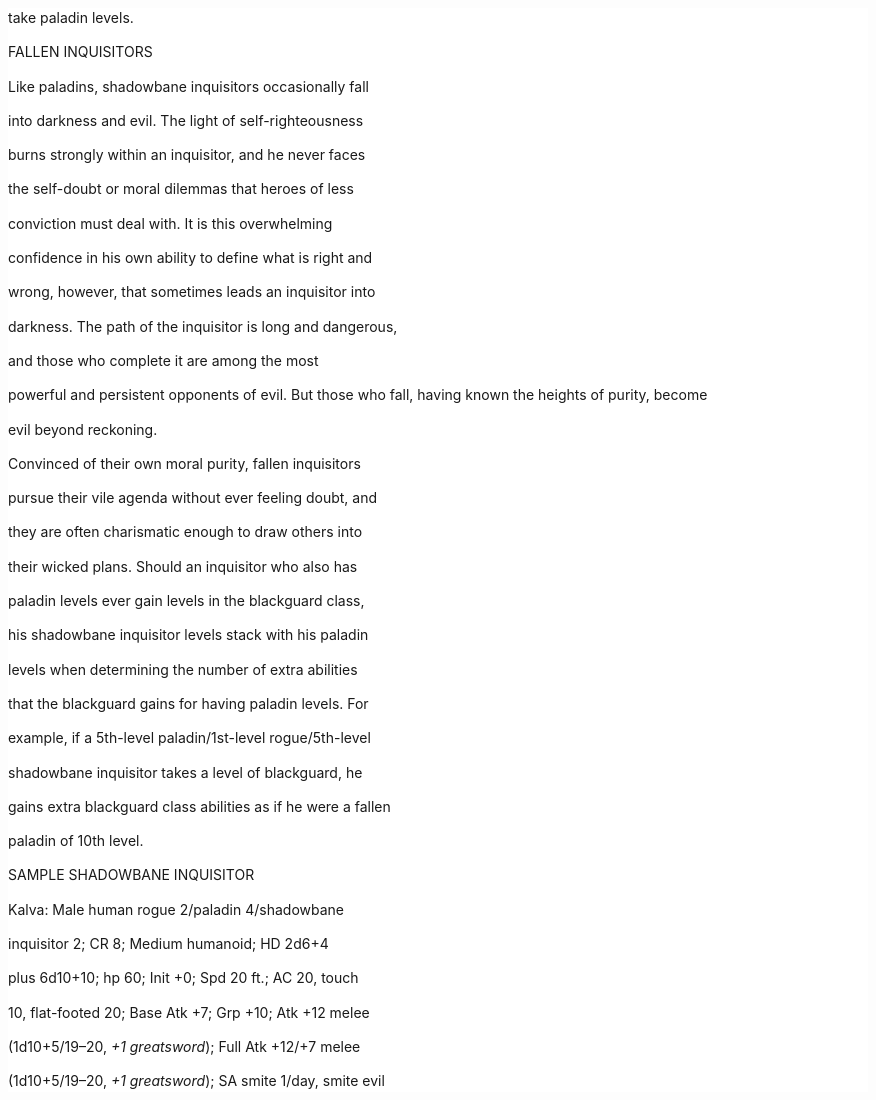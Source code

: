 take paladin levels.

FALLEN INQUISITORS

Like paladins, shadowbane inquisitors occasionally fall

into darkness and evil. The light of self-righteousness

burns strongly within an inquisitor, and he never faces

the self-doubt or moral dilemmas that heroes of less

conviction must deal with. It is this overwhelming

confidence in his own ability to define what is right and

wrong, however, that sometimes leads an inquisitor into

darkness. The path of the inquisitor is long and dangerous,

and those who complete it are among the most

powerful and persistent opponents of evil. But those who fall, having known the heights of purity, become

evil beyond reckoning.

Convinced of their own moral purity, fallen inquisitors

pursue their vile agenda without ever feeling doubt, and

they are often charismatic enough to draw others into

their wicked plans. Should an inquisitor who also has

paladin levels ever gain levels in the blackguard class,

his shadowbane inquisitor levels stack with his paladin

levels when determining the number of extra abilities

that the blackguard gains for having paladin levels. For

example, if a 5th-level paladin/1st-level rogue/5th-level

shadowbane inquisitor takes a level of blackguard, he

gains extra blackguard class abilities as if he were a fallen

paladin of 10th level.

SAMPLE SHADOWBANE INQUISITOR

Kalva: Male human rogue 2/paladin 4/shadowbane

inquisitor 2; CR 8; Medium humanoid; HD 2d6+4

plus 6d10+10; hp 60; Init +0; Spd 20 ft.; AC 20, touch

10, flat-footed 20; Base Atk +7; Grp +10; Atk +12 melee

(1d10+5/19–20, *+1 greatsword*); Full Atk +12/+7 melee

(1d10+5/19–20, *+1 greatsword*); SA smite 1/day, smite evil

